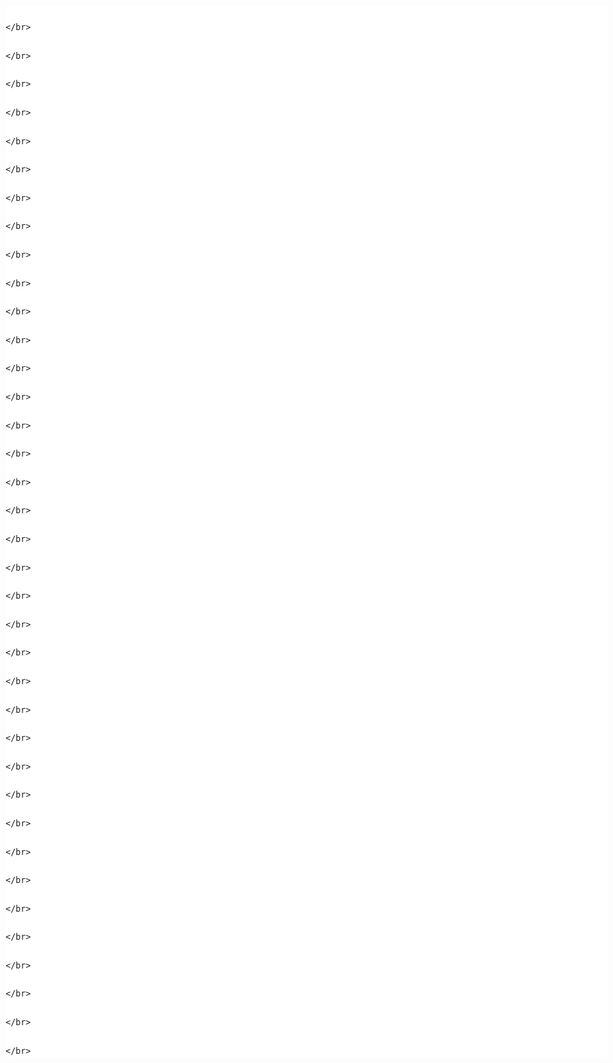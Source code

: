                                                                                                                                                                            </br>
                                                                                                                                                                          </br>
                                                                                                                                                                         </br>
                                                                                                                                                                        </br>
                                                                                                                                                                       </br>
                                                                                                                                                                      </br>
                                                                                                                                                                     </br>
                                                                                                                                                                    </br>
                                                                                                                                                                   </br>
                                                                                                                                                                  </br>
                                                                                                                                                                 </br>
                                                                                                                                                                </br>
                                                                                                                                                               </br>
                                                                                                                                                              </br>
                                                                                                                                                             </br>
                                                                                                                                                            </br>
                                                                                                                                                           </br>
                                                                                                                                                          </br>
                                                                                                                                                         </br>
                                                                                                                                                        </br>
                                                                                                                                                       </br>
                                                                                                                                                      </br>
                                                                                                                                                     </br>
                                                                                                                                                    </br>
                                                                                                                                                   </br>
                                                                                                                                                  </br>
                                                                                                                                                 </br>
                                                                                                                                                </br>
                                                                                                                                               </br>
                                                                                                                                              </br>
                                                                                                                                             </br>
                                                                                                                                            </br>
                                                                                                                                           </br>
                                                                                                                                          </br>
                                                                                                                                         </br>
                                                                                                                                        </br>
                                                                                                                                       </br>
